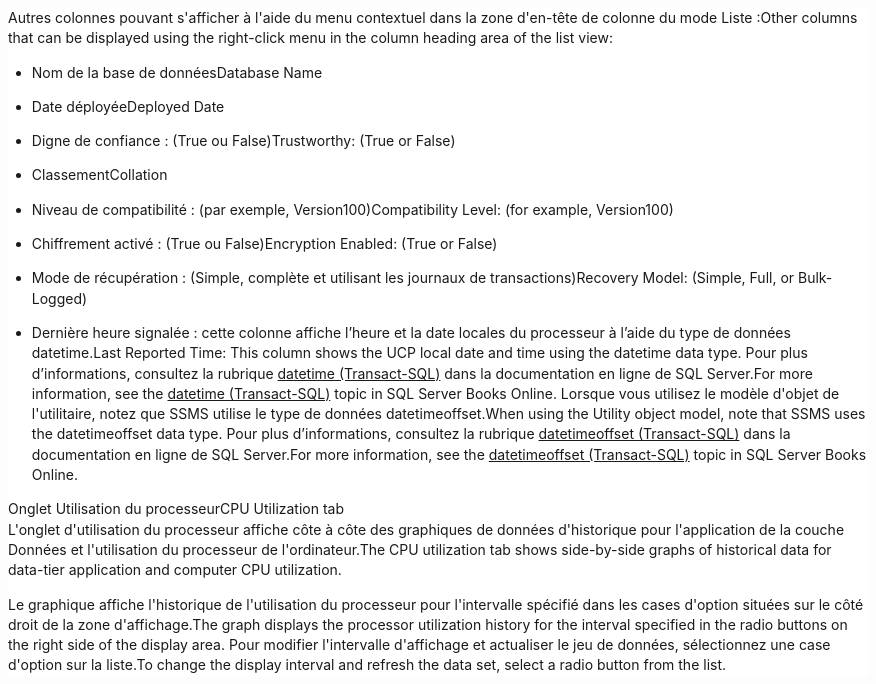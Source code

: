  <span data-ttu-id="66c52-144">Autres colonnes pouvant s'afficher à l'aide du menu contextuel dans la zone d'en-tête de colonne du mode Liste :</span><span class="sxs-lookup"><span data-stu-id="66c52-144">Other columns that can be displayed using the right-click menu in the column heading area of the list view:</span></span>  
  
-   <span data-ttu-id="66c52-145">Nom de la base de données</span><span class="sxs-lookup"><span data-stu-id="66c52-145">Database Name</span></span>  
  
-   <span data-ttu-id="66c52-146">Date déployée</span><span class="sxs-lookup"><span data-stu-id="66c52-146">Deployed Date</span></span>  
  
-   <span data-ttu-id="66c52-147">Digne de confiance : (True ou False)</span><span class="sxs-lookup"><span data-stu-id="66c52-147">Trustworthy: (True or False)</span></span>  
  
-   <span data-ttu-id="66c52-148">Classement</span><span class="sxs-lookup"><span data-stu-id="66c52-148">Collation</span></span>  
  
-   <span data-ttu-id="66c52-149">Niveau de compatibilité : (par exemple, Version100)</span><span class="sxs-lookup"><span data-stu-id="66c52-149">Compatibility Level: (for example, Version100)</span></span>  
  
-   <span data-ttu-id="66c52-150">Chiffrement activé : (True ou False)</span><span class="sxs-lookup"><span data-stu-id="66c52-150">Encryption Enabled: (True or False)</span></span>  
  
-   <span data-ttu-id="66c52-151">Mode de récupération : (Simple, complète et utilisant les journaux de transactions)</span><span class="sxs-lookup"><span data-stu-id="66c52-151">Recovery Model: (Simple, Full, or Bulk-Logged)</span></span>  
  
-   <span data-ttu-id="66c52-152">Dernière heure signalée : cette colonne affiche l’heure et la date locales du processeur à l’aide du type de données datetime.</span><span class="sxs-lookup"><span data-stu-id="66c52-152">Last Reported Time: This column shows the UCP local date and time using the datetime data type.</span></span> <span data-ttu-id="66c52-153">Pour plus d’informations, consultez la rubrique [datetime (Transact-SQL)](https://go.microsoft.com/fwlink/?LinkId=164071) dans la documentation en ligne de SQL Server.</span><span class="sxs-lookup"><span data-stu-id="66c52-153">For more information, see the [datetime (Transact-SQL)](https://go.microsoft.com/fwlink/?LinkId=164071) topic in SQL Server Books Online.</span></span> <span data-ttu-id="66c52-154">Lorsque vous utilisez le modèle d'objet de l'utilitaire, notez que SSMS utilise le type de données datetimeoffset.</span><span class="sxs-lookup"><span data-stu-id="66c52-154">When using the Utility object model, note that SSMS uses the datetimeoffset data type.</span></span> <span data-ttu-id="66c52-155">Pour plus d’informations, consultez la rubrique [datetimeoffset (Transact-SQL)](https://go.microsoft.com/fwlink/?LinkId=141713) dans la documentation en ligne de SQL Server.</span><span class="sxs-lookup"><span data-stu-id="66c52-155">For more information, see the [datetimeoffset (Transact-SQL)](https://go.microsoft.com/fwlink/?LinkId=141713) topic in SQL Server Books Online.</span></span>  
  
 <span data-ttu-id="66c52-156">Onglet Utilisation du processeur</span><span class="sxs-lookup"><span data-stu-id="66c52-156">CPU Utilization tab</span></span>  
 <span data-ttu-id="66c52-157">L'onglet d'utilisation du processeur affiche côte à côte des graphiques de données d'historique pour l'application de la couche Données et l'utilisation du processeur de l'ordinateur.</span><span class="sxs-lookup"><span data-stu-id="66c52-157">The CPU utilization tab shows side-by-side graphs of historical data for data-tier application and computer CPU utilization.</span></span>  
  
 <span data-ttu-id="66c52-158">Le graphique affiche l'historique de l'utilisation du processeur pour l'intervalle spécifié dans les cases d'option situées sur le côté droit de la zone d'affichage.</span><span class="sxs-lookup"><span data-stu-id="66c52-158">The graph displays the processor utilization history for the interval specified in the radio buttons on the right side of the display area.</span></span> <span data-ttu-id="66c52-159">Pour modifier l'intervalle d'affichage et actualiser le jeu de données, sélectionnez une case d'option sur la liste.</span><span class="sxs-lookup"><span data-stu-id="66c52-159">To change the display interval and refresh the data set, select a radio button from the list.</span></span>  
  